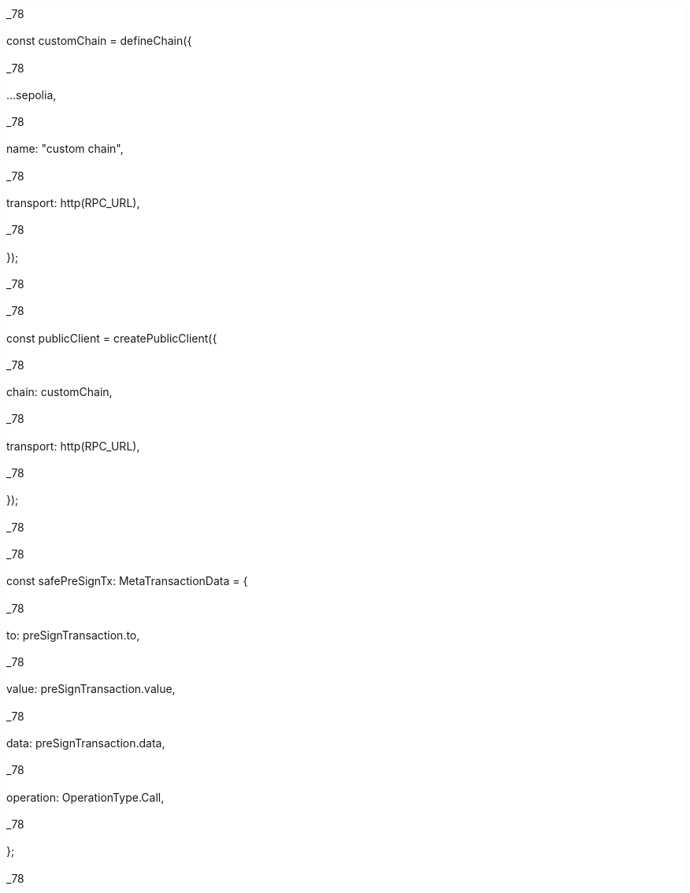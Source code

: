 _78

const customChain = defineChain({

_78

...sepolia,

_78

name: "custom chain",

_78

transport: http(RPC_URL),

_78

});

_78

_78

const publicClient = createPublicClient({

_78

chain: customChain,

_78

transport: http(RPC_URL),

_78

});

_78

_78

const safePreSignTx: MetaTransactionData = {

_78

to: preSignTransaction.to,

_78

value: preSignTransaction.value,

_78

data: preSignTransaction.data,

_78

operation: OperationType.Call,

_78

};

_78
